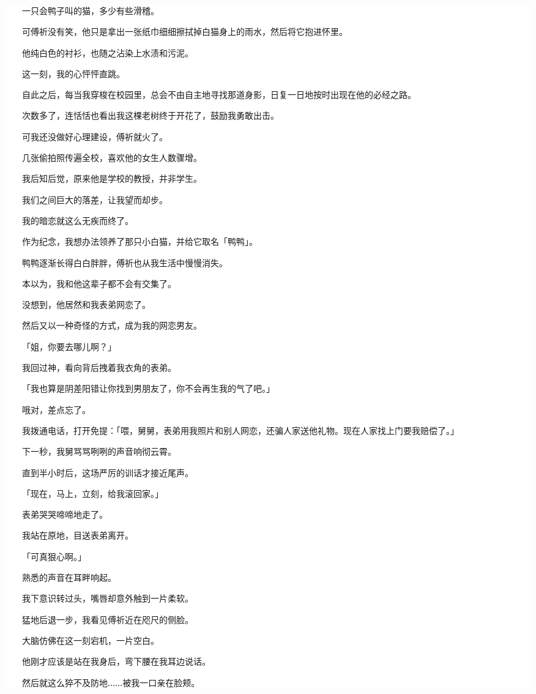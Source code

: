 &emsp;&emsp;一只会鸭子叫的猫，多少有些滑稽。  
  
&emsp;&emsp;可傅祈没有笑，他只是拿出一张纸巾细细擦拭掉白猫身上的雨水，然后将它抱进怀里。  
  
&emsp;&emsp;他纯白色的衬衫，也随之沾染上水渍和污泥。  
  
&emsp;&emsp;这一刻，我的心怦怦直跳。  
  
&emsp;&emsp;自此之后，每当我穿梭在校园里，总会不由自主地寻找那道身影，日复一日地按时出现在他的必经之路。  
  
&emsp;&emsp;次数多了，连恬恬也看出我这棵老树终于开花了，鼓励我勇敢出击。  
  
&emsp;&emsp;可我还没做好心理建设，傅祈就火了。  
  
&emsp;&emsp;几张偷拍照传遍全校，喜欢他的女生人数骤增。  
  
&emsp;&emsp;我后知后觉，原来他是学校的教授，并非学生。  
  
&emsp;&emsp;我们之间巨大的落差，让我望而却步。  
  
&emsp;&emsp;我的暗恋就这么无疾而终了。  
  
&emsp;&emsp;作为纪念，我想办法领养了那只小白猫，并给它取名「鸭鸭」。  
  
&emsp;&emsp;鸭鸭逐渐长得白白胖胖，傅祈也从我生活中慢慢消失。  
  
&emsp;&emsp;本以为，我和他这辈子都不会有交集了。  
  
&emsp;&emsp;没想到，他居然和我表弟网恋了。  
  
&emsp;&emsp;然后又以一种奇怪的方式，成为我的网恋男友。  
  
&emsp;&emsp;「姐，你要去哪儿啊？」  
  
&emsp;&emsp;我回过神，看向背后拽着我衣角的表弟。  
  
&emsp;&emsp;「我也算是阴差阳错让你找到男朋友了，你不会再生我的气了吧。」  
  
&emsp;&emsp;哦对，差点忘了。  
  
&emsp;&emsp;我拨通电话，打开免提：「喂，舅舅，表弟用我照片和别人网恋，还骗人家送他礼物。现在人家找上门要我赔偿了。」  
  
&emsp;&emsp;下一秒，我舅骂骂咧咧的声音响彻云霄。  
  
&emsp;&emsp;直到半小时后，这场严厉的训话才接近尾声。  
  
&emsp;&emsp;「现在，马上，立刻，给我滚回家。」  
  
&emsp;&emsp;表弟哭哭啼啼地走了。  
  
&emsp;&emsp;我站在原地，目送表弟离开。  
  
&emsp;&emsp;「可真狠心啊。」  
  
&emsp;&emsp;熟悉的声音在耳畔响起。  
  
&emsp;&emsp;我下意识转过头，嘴唇却意外触到一片柔软。  
  
&emsp;&emsp;猛地后退一步，我看见傅祈近在咫尺的侧脸。  
  
&emsp;&emsp;大脑仿佛在这一刻宕机，一片空白。  
  
&emsp;&emsp;他刚才应该是站在我身后，弯下腰在我耳边说话。  
  
&emsp;&emsp;然后就这么猝不及防地……被我一口亲在脸颊。  
  